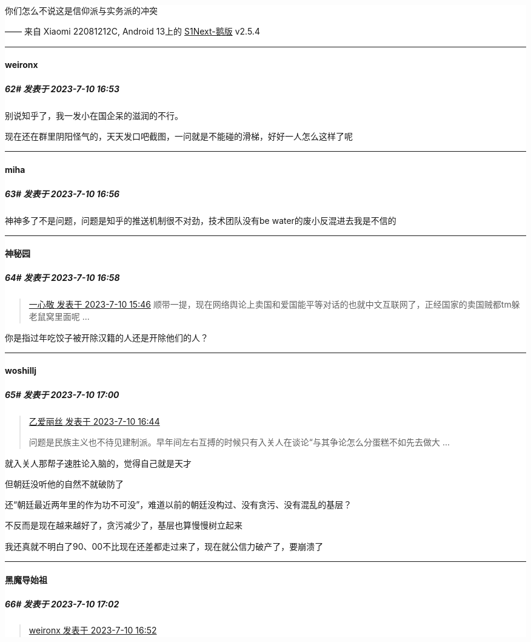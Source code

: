 你们怎么不说这是信仰派与实务派的冲突

—— 来自 Xiaomi 22081212C, Android 13上的 [S1Next-鹅版](https://github.com/ykrank/S1-Next/releases) v2.5.4

*****

####  weironx  
##### 62#       发表于 2023-7-10 16:53

别说知乎了，我一发小在国企呆的滋润的不行。

现在还在群里阴阳怪气的，天天发口吧截图，一问就是不能碰的滑梯，好好一人怎么这样了呢

*****

####  miha  
##### 63#       发表于 2023-7-10 16:56

神神多了不是问题，问题是知乎的推送机制很不对劲，技术团队没有be water的废小反混进去我是不信的

*****

####  神秘园  
##### 64#       发表于 2023-7-10 16:58

<blockquote><a href="httphttps://bbs.saraba1st.com/2b/forum.php?mod=redirect&amp;goto=findpost&amp;pid=61618101&amp;ptid=2143822" target="_blank">一心敬 发表于 2023-7-10 15:46</a>
顺带一提，现在网络舆论上卖国和爱国能平等对话的也就中文互联网了，正经国家的卖国贼都tm躲老鼠窝里面呢 ...</blockquote>
你是指过年吃饺子被开除汉籍的人还是开除他们的人？

*****

####  woshillj  
##### 65#       发表于 2023-7-10 17:00

<blockquote><a href="httphttps://bbs.saraba1st.com/2b/forum.php?mod=redirect&amp;goto=findpost&amp;pid=61618545&amp;ptid=2143822" target="_blank">乙爱丽丝 发表于 2023-7-10 16:44</a>

问题是民族主义也不待见建制派。早年间左右互搏的时候只有入关人在谈论“与其争论怎么分蛋糕不如先去做大 ...</blockquote>
就入关人那帮子速胜论入脑的，觉得自己就是天才

但朝廷没听他的自然不就破防了

还“朝廷最近两年里的作为功不可没”，难道以前的朝廷没构过、没有贪污、没有混乱的基层？

不反而是现在越来越好了，贪污减少了，基层也算慢慢树立起来

我还真就不明白了90、00不比现在还差都走过来了，现在就公信力破产了，要崩溃了

*****

####  黑魔导始祖  
##### 66#       发表于 2023-7-10 17:02

<blockquote><a href="httphttps://bbs.saraba1st.com/2b/forum.php?mod=redirect&amp;goto=findpost&amp;pid=61618616&amp;ptid=2143822" target="_blank">weironx 发表于 2023-7-10 16:52</a>
